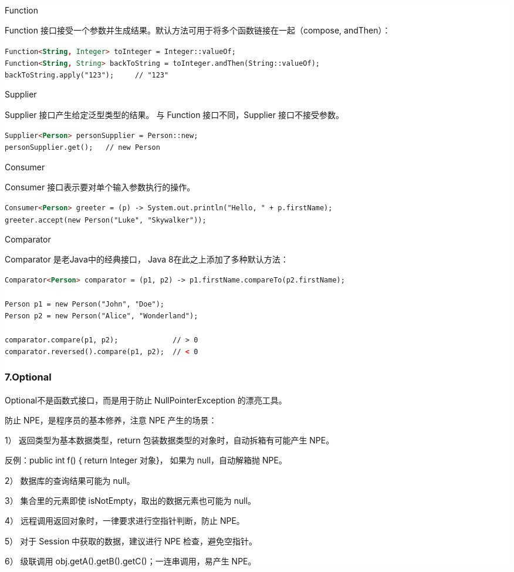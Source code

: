 Function

Function 接口接受一个参数并生成结果。默认方法可用于将多个函数链接在一起（compose, andThen）：

```html
Function<String, Integer> toInteger = Integer::valueOf;
Function<String, String> backToString = toInteger.andThen(String::valueOf);
backToString.apply("123");     // "123"
```

Supplier

Supplier 接口产生给定泛型类型的结果。 与 Function 接口不同，Supplier 接口不接受参数。

```html
Supplier<Person> personSupplier = Person::new;
personSupplier.get();   // new Person
```

Consumer

Consumer 接口表示要对单个输入参数执行的操作。

```html
Consumer<Person> greeter = (p) -> System.out.println("Hello, " + p.firstName);
greeter.accept(new Person("Luke", "Skywalker"));
```

Comparator

Comparator 是老Java中的经典接口， Java 8在此之上添加了多种默认方法：

```html
Comparator<Person> comparator = (p1, p2) -> p1.firstName.compareTo(p2.firstName);

Person p1 = new Person("John", "Doe");
Person p2 = new Person("Alice", "Wonderland");

comparator.compare(p1, p2);             // > 0
comparator.reversed().compare(p1, p2);  // < 0
```

### 7.Optional

Optional不是函数式接口，而是用于防止 NullPointerException 的漂亮工具。

防止 NPE，是程序员的基本修养，注意 NPE 产生的场景：

1） 返回类型为基本数据类型，return 包装数据类型的对象时，自动拆箱有可能产生 NPE。

反例：public int f() { return Integer 对象}， 如果为 null，自动解箱抛 NPE。

2） 数据库的查询结果可能为 null。

3） 集合里的元素即使 isNotEmpty，取出的数据元素也可能为 null。

4） 远程调用返回对象时，一律要求进行空指针判断，防止 NPE。

5） 对于 Session 中获取的数据，建议进行 NPE 检查，避免空指针。

6） 级联调用 obj.getA().getB().getC()；一连串调用，易产生 NPE。
